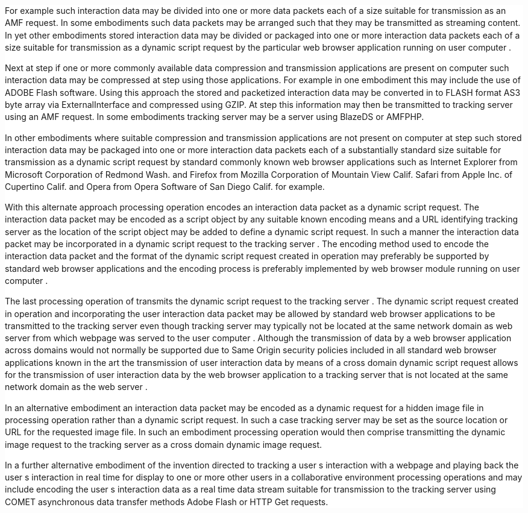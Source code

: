 For example such interaction data may be divided into one or more data packets each of a size suitable for transmission as an AMF request. In some embodiments such data packets may be arranged such that they may be transmitted as streaming content. In yet other embodiments stored interaction data may be divided or packaged into one or more interaction data packets each of a size suitable for transmission as a dynamic script request by the particular web browser application running on user computer .

Next at step if one or more commonly available data compression and transmission applications are present on computer such interaction data may be compressed at step using those applications. For example in one embodiment this may include the use of ADOBE Flash software. Using this approach the stored and packetized interaction data may be converted in to FLASH format AS3 byte array via ExternalInterface and compressed using GZIP. At step this information may then be transmitted to tracking server using an AMF request. In some embodiments tracking server may be a server using BlazeDS or AMFPHP.

In other embodiments where suitable compression and transmission applications are not present on computer at step such stored interaction data may be packaged into one or more interaction data packets each of a substantially standard size suitable for transmission as a dynamic script request by standard commonly known web browser applications such as Internet Explorer from Microsoft Corporation of Redmond Wash. and Firefox from Mozilla Corporation of Mountain View Calif. Safari from Apple Inc. of Cupertino Calif. and Opera from Opera Software of San Diego Calif. for example.

With this alternate approach processing operation encodes an interaction data packet as a dynamic script request. The interaction data packet may be encoded as a script object by any suitable known encoding means and a URL identifying tracking server as the location of the script object may be added to define a dynamic script request. In such a manner the interaction data packet may be incorporated in a dynamic script request to the tracking server . The encoding method used to encode the interaction data packet and the format of the dynamic script request created in operation may preferably be supported by standard web browser applications and the encoding process is preferably implemented by web browser module running on user computer .

The last processing operation of transmits the dynamic script request to the tracking server . The dynamic script request created in operation and incorporating the user interaction data packet may be allowed by standard web browser applications to be transmitted to the tracking server even though tracking server may typically not be located at the same network domain as web server from which webpage was served to the user computer . Although the transmission of data by a web browser application across domains would not normally be supported due to Same Origin security policies included in all standard web browser applications known in the art the transmission of user interaction data by means of a cross domain dynamic script request allows for the transmission of user interaction data by the web browser application to a tracking server that is not located at the same network domain as the web server .

In an alternative embodiment an interaction data packet may be encoded as a dynamic request for a hidden image file in processing operation rather than a dynamic script request. In such a case tracking server may be set as the source location or URL for the requested image file. In such an embodiment processing operation would then comprise transmitting the dynamic image request to the tracking server as a cross domain dynamic image request.

In a further alternative embodiment of the invention directed to tracking a user s interaction with a webpage and playing back the user s interaction in real time for display to one or more other users in a collaborative environment processing operations and may include encoding the user s interaction data as a real time data stream suitable for transmission to the tracking server using COMET asynchronous data transfer methods Adobe Flash or HTTP Get requests.
